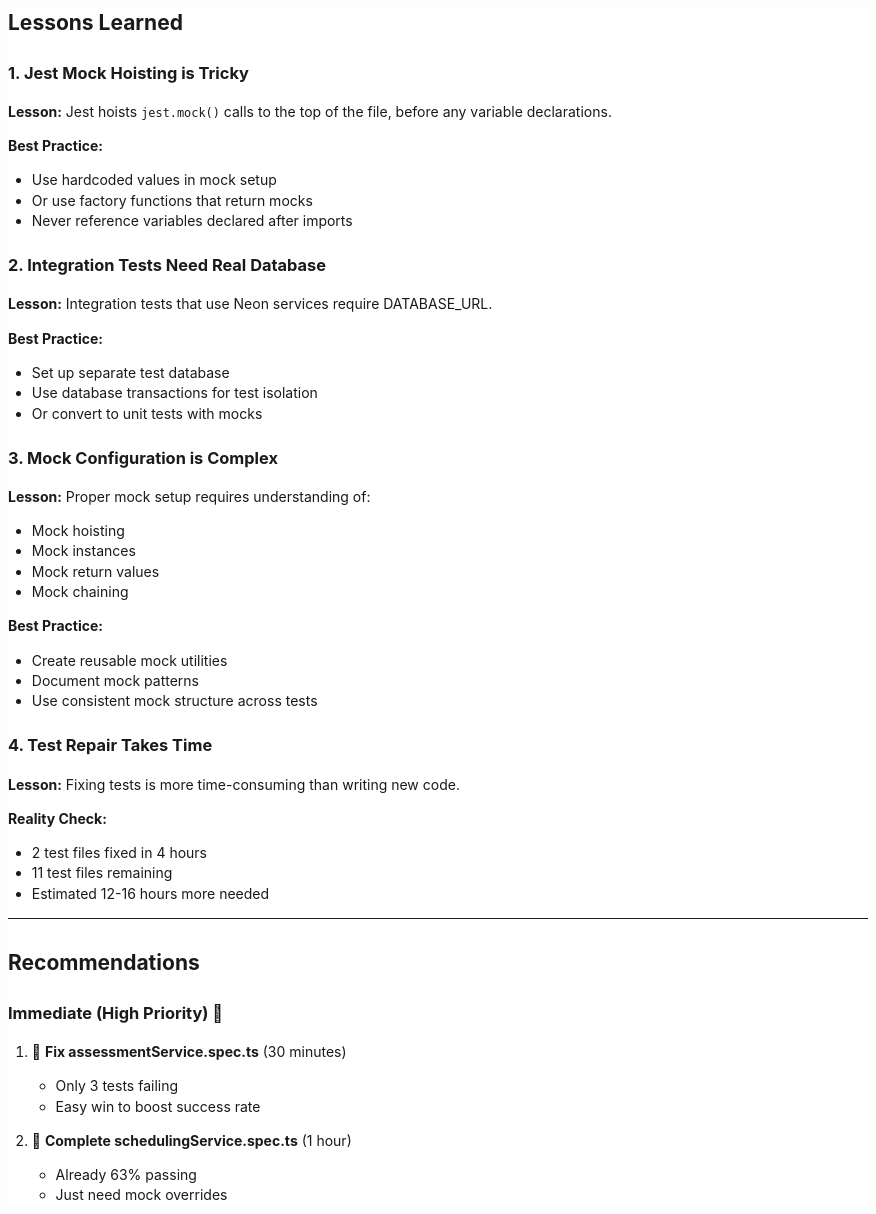 
## Lessons Learned

### 1. Jest Mock Hoisting is Tricky
**Lesson:** Jest hoists `jest.mock()` calls to the top of the file, before any variable declarations.

**Best Practice:**
- Use hardcoded values in mock setup
- Or use factory functions that return mocks
- Never reference variables declared after imports

### 2. Integration Tests Need Real Database
**Lesson:** Integration tests that use Neon services require DATABASE_URL.

**Best Practice:**
- Set up separate test database
- Use database transactions for test isolation
- Or convert to unit tests with mocks

### 3. Mock Configuration is Complex
**Lesson:** Proper mock setup requires understanding of:
- Mock hoisting
- Mock instances
- Mock return values
- Mock chaining

**Best Practice:**
- Create reusable mock utilities
- Document mock patterns
- Use consistent mock structure across tests

### 4. Test Repair Takes Time
**Lesson:** Fixing tests is more time-consuming than writing new code.

**Reality Check:**
- 2 test files fixed in 4 hours
- 11 test files remaining
- Estimated 12-16 hours more needed

---

## Recommendations

### Immediate (High Priority) 🔴

1. 🔴 **Fix assessmentService.spec.ts** (30 minutes)
   - Only 3 tests failing
   - Easy win to boost success rate

2. 🔴 **Complete schedulingService.spec.ts** (1 hour)
   - Already 63% passing
   - Just need mock overrides
